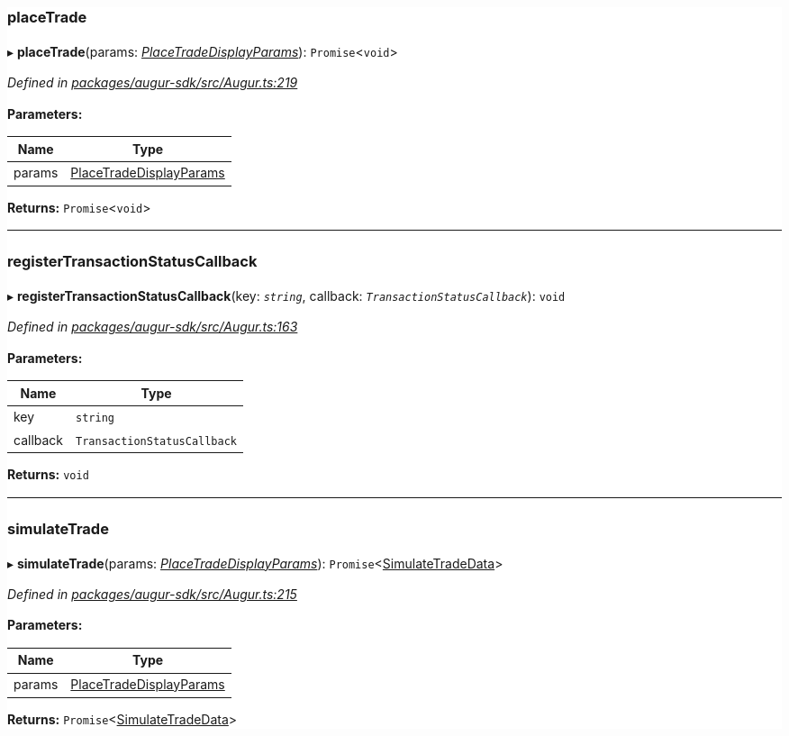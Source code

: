 ###  placeTrade

▸ **placeTrade**(params: *[PlaceTradeDisplayParams](api-interfaces-packages-augur-sdk-src-api-trade-placetradedisplayparams.md)*): `Promise`<`void`>

*Defined in [packages/augur-sdk/src/Augur.ts:219](https://github.com/AugurProject/augur/blob/27cf7214d2/packages/augur-sdk/src/Augur.ts#L219)*

**Parameters:**

| Name | Type |
| ------ | ------ |
| params | [PlaceTradeDisplayParams](api-interfaces-packages-augur-sdk-src-api-trade-placetradedisplayparams.md) |

**Returns:** `Promise`<`void`>

___
<a id="registertransactionstatuscallback"></a>

###  registerTransactionStatusCallback

▸ **registerTransactionStatusCallback**(key: *`string`*, callback: *`TransactionStatusCallback`*): `void`

*Defined in [packages/augur-sdk/src/Augur.ts:163](https://github.com/AugurProject/augur/blob/27cf7214d2/packages/augur-sdk/src/Augur.ts#L163)*

**Parameters:**

| Name | Type |
| ------ | ------ |
| key | `string` |
| callback | `TransactionStatusCallback` |

**Returns:** `void`

___
<a id="simulatetrade"></a>

###  simulateTrade

▸ **simulateTrade**(params: *[PlaceTradeDisplayParams](api-interfaces-packages-augur-sdk-src-api-trade-placetradedisplayparams.md)*): `Promise`<[SimulateTradeData](api-interfaces-packages-augur-sdk-src-api-trade-simulatetradedata.md)>

*Defined in [packages/augur-sdk/src/Augur.ts:215](https://github.com/AugurProject/augur/blob/27cf7214d2/packages/augur-sdk/src/Augur.ts#L215)*

**Parameters:**

| Name | Type |
| ------ | ------ |
| params | [PlaceTradeDisplayParams](api-interfaces-packages-augur-sdk-src-api-trade-placetradedisplayparams.md) |

**Returns:** `Promise`<[SimulateTradeData](api-interfaces-packages-augur-sdk-src-api-trade-simulatetradedata.md)>
